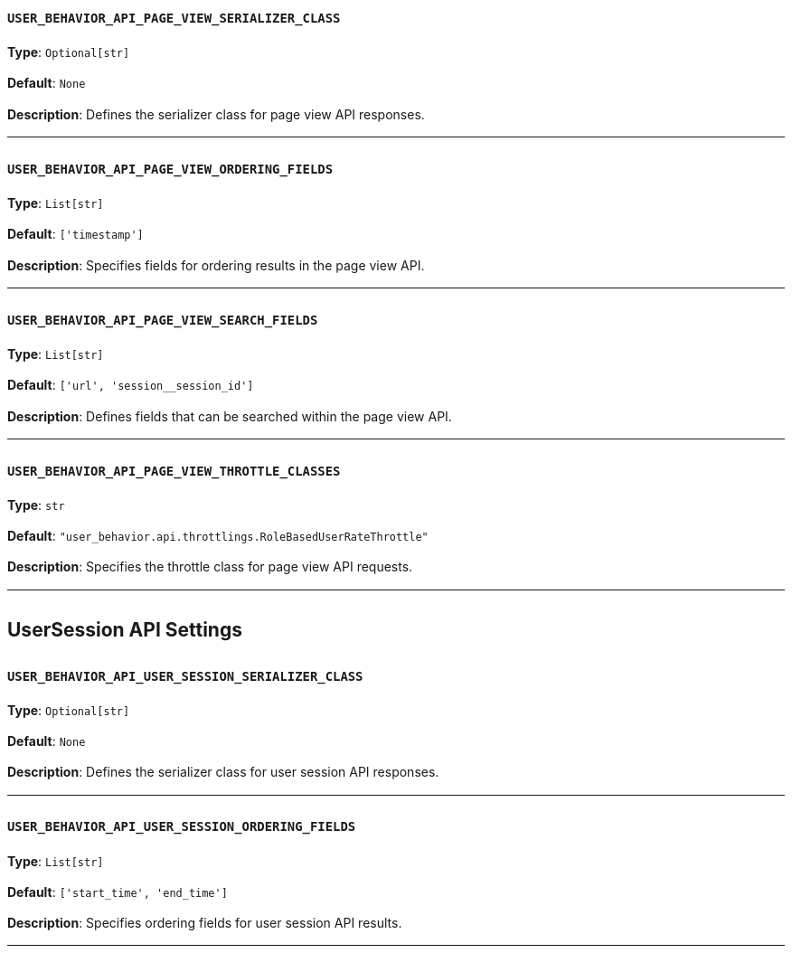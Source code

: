 ### `USER_BEHAVIOR_API_PAGE_VIEW_SERIALIZER_CLASS`
**Type**: `Optional[str]`

**Default**: `None`

**Description**: Defines the serializer class for page view API responses.

---

### `USER_BEHAVIOR_API_PAGE_VIEW_ORDERING_FIELDS`
**Type**: `List[str]`

**Default**: `['timestamp']`

**Description**: Specifies fields for ordering results in the page view API.

---

### `USER_BEHAVIOR_API_PAGE_VIEW_SEARCH_FIELDS`
**Type**: `List[str]`

**Default**: `['url', 'session__session_id']`

**Description**: Defines fields that can be searched within the page view API.

---

### `USER_BEHAVIOR_API_PAGE_VIEW_THROTTLE_CLASSES`
**Type**: `str`

**Default**: `"user_behavior.api.throttlings.RoleBasedUserRateThrottle"`

**Description**: Specifies the throttle class for page view API requests.

---

## UserSession API Settings

### `USER_BEHAVIOR_API_USER_SESSION_SERIALIZER_CLASS`
**Type**: `Optional[str]`

**Default**: `None`

**Description**: Defines the serializer class for user session API responses.

---

### `USER_BEHAVIOR_API_USER_SESSION_ORDERING_FIELDS`
**Type**: `List[str]`

**Default**: `['start_time', 'end_time']`

**Description**: Specifies ordering fields for user session API results.

---
